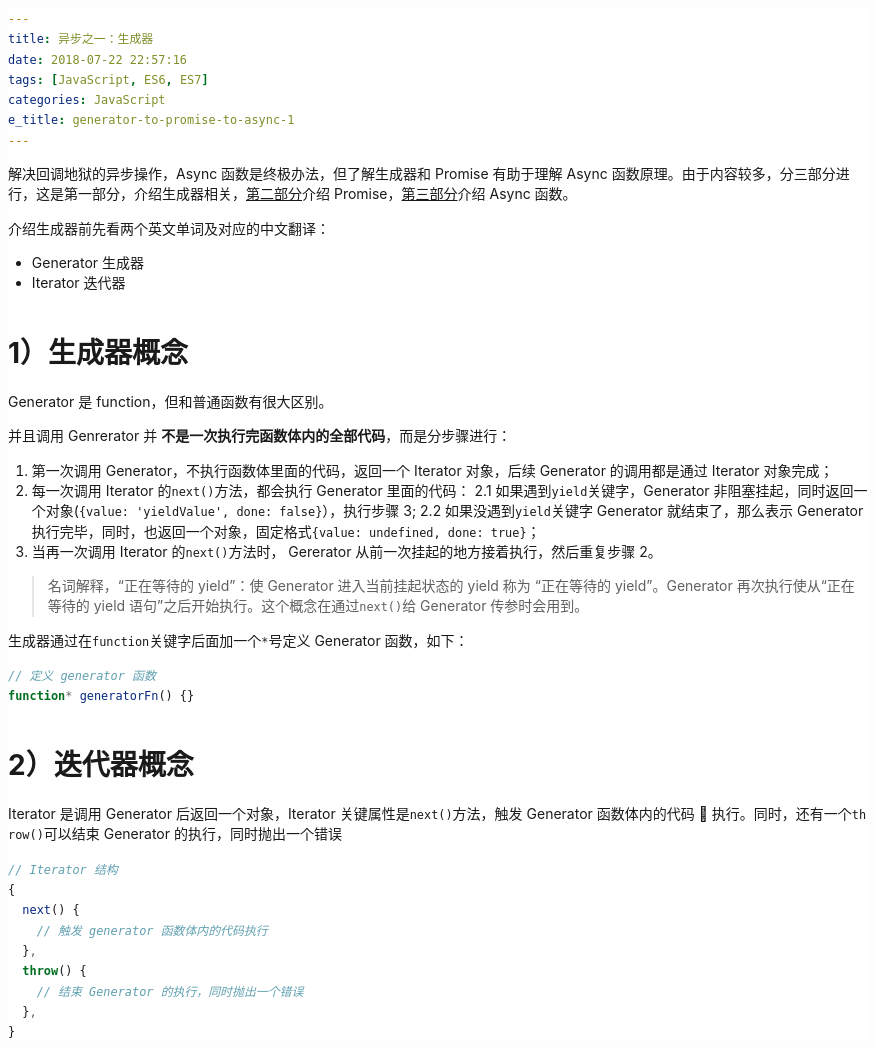 ```yaml
---
title: 异步之一：生成器
date: 2018-07-22 22:57:16
tags: [JavaScript, ES6, ES7]
categories: JavaScript
e_title: generator-to-promise-to-async-1
---
```


解决回调地狱的异步操作，Async 函数是终极办法，但了解生成器和 Promise 有助于理解 Async 函数原理。由于内容较多，分三部分进行，这是第一部分，介绍生成器相关，[第二部分](https://xiaogliu.github.io/2018/07/22/generator-to-promise-to-async-2/)介绍 Promise，[第三部分](https://xiaogliu.github.io/2018/07/22/generator-to-promise-to-async-3/)介绍 Async 函数。

介绍生成器前先看两个英文单词及对应的中文翻译：

- Generator 生成器
- Iterator 迭代器

# 1）生成器概念

Generator 是 function，但和普通函数有很大区别。

并且调用 Genrerator 并 **不是一次执行完函数体内的全部代码**，而是分步骤进行：

1.  第一次调用 Generator，不执行函数体里面的代码，返回一个 Iterator 对象，后续 Generator 的调用都是通过 Iterator 对象完成；
2.  每一次调用 Iterator 的`next()`方法，都会执行 Generator 里面的代码：
    2.1 如果遇到`yield`关键字，Generator 非阻塞挂起，同时返回一个对象(`{value: 'yieldValue', done: false}`），执行步骤 3;
    2.2 如果没遇到`yield`关键字 Generator 就结束了，那么表示 Generator 执行完毕，同时，也返回一个对象，固定格式`{value: undefined, done: true}`；
3.  当再一次调用 Iterator 的`next()`方法时， Gererator 从前一次挂起的地方接着执行，然后重复步骤 2。

> 名词解释，“正在等待的 yield”：使 Generator 进入当前挂起状态的 yield 称为 “正在等待的 yield”。Generator 再次执行使从“正在等待的 yield 语句”之后开始执行。这个概念在通过`next()`给 Generator 传参时会用到。

生成器通过在`function`关键字后面加一个`*`号定义 Generator 函数，如下：

```js
// 定义 generator 函数
function* generatorFn() {}
```

# 2）迭代器概念

Iterator 是调用 Generator 后返回一个对象，Iterator 关键属性是`next()`方法，触发 Generator 函数体内的代码  执行。同时，还有一个`throw()`可以结束 Generator 的执行，同时抛出一个错误

```js
// Iterator 结构
{
  next() {
    // 触发 generator 函数体内的代码执行
  },
  throw() {
    // 结束 Generator 的执行，同时抛出一个错误
  },
}
```
